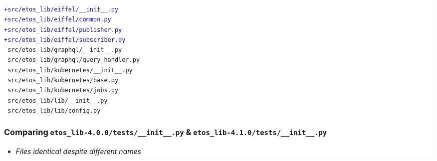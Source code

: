 ```diff
+src/etos_lib/eiffel/__init__.py
+src/etos_lib/eiffel/common.py
+src/etos_lib/eiffel/publisher.py
+src/etos_lib/eiffel/subscriber.py
 src/etos_lib/graphql/__init__.py
 src/etos_lib/graphql/query_handler.py
 src/etos_lib/kubernetes/__init__.py
 src/etos_lib/kubernetes/base.py
 src/etos_lib/kubernetes/jobs.py
 src/etos_lib/lib/__init__.py
 src/etos_lib/lib/config.py
```

### Comparing `etos_lib-4.0.0/tests/__init__.py` & `etos_lib-4.1.0/tests/__init__.py`

 * *Files identical despite different names*

